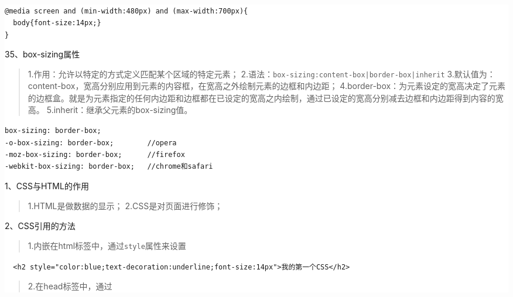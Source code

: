 ```
@media screen and (min-width:480px) and (max-width:700px){
  body{font-size:14px;}
}
```

35、box-sizing属性
> 1.作用：允许以特定的方式定义匹配某个区域的特定元素；
> 2.语法：`box-sizing:content-box|border-box|inherit`
> 3.默认值为：content-box，宽高分别应用到元素的内容框，在宽高之外绘制元素的边框和内边距；
> 4.border-box：为元素设定的宽高决定了元素的边框盒。就是为元素指定的任何内边距和边框都在已设定的宽高之内绘制，通过已设定的宽高分别减去边框和内边距得到内容的宽高。
> 5.inherit：继承父元素的box-sizing值。
```
box-sizing: border-box;
-o-box-sizing: border-box;        //opera
-moz-box-sizing: border-box;      //firefox
-webkit-box-sizing: border-box;   //chrome和safari
```


1、CSS与HTML的作用
> 1.HTML是做数据的显示；
> 2.CSS是对页面进行修饰；

2、CSS引用的方法
> 1.内嵌在html标签中，通过`style`属性来设置
```
  <h2 style="color:blue;text-decoration:underline;font-size:14px">我的第一个CSS</h2>
```
> 2.在head标签中，通过<style>标签来定义
```
<head>
  <style type="text/css">
  h2{
    background: green;
  }
  </style>
</head>
```
> 3.引用外部css文件
```
<head>
  <link rel="stylesheet" type="text/css" href="01.css"/>
</head>
```

3、css样式的作用范围
> 1.CSS样式是按顺序，从上到下进行加载的；
> 2.不同的引入方法，都遵循这个规则。

4、css选择器
> 1.标签选择器（元素选择器）：对页面中的所有标签都有用；
```css
h2{
  background: green;     //页面中的所有的<h2>标签都会有效
}
```
> 2.id选择器，用"#"标记：对指定的标签进行修饰；
```css
p#p1{               //表示<p>标签的id="p1"
  color: yellow;
}
```
> 3.类选择器，用"."标记：对一组标签进行修饰；
```css
p.p2{               //表示<p>标签的class="p2"
  color: yellow;
}
```